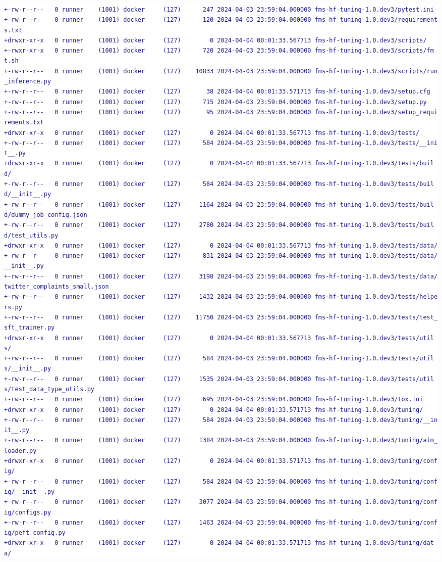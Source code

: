```diff
+-rw-r--r--   0 runner    (1001) docker     (127)      247 2024-04-03 23:59:04.000000 fms-hf-tuning-1.0.dev3/pytest.ini
+-rw-r--r--   0 runner    (1001) docker     (127)      120 2024-04-03 23:59:04.000000 fms-hf-tuning-1.0.dev3/requirements.txt
+drwxr-xr-x   0 runner    (1001) docker     (127)        0 2024-04-04 00:01:33.567713 fms-hf-tuning-1.0.dev3/scripts/
+-rwxr-xr-x   0 runner    (1001) docker     (127)      720 2024-04-03 23:59:04.000000 fms-hf-tuning-1.0.dev3/scripts/fmt.sh
+-rw-r--r--   0 runner    (1001) docker     (127)    10833 2024-04-03 23:59:04.000000 fms-hf-tuning-1.0.dev3/scripts/run_inference.py
+-rw-r--r--   0 runner    (1001) docker     (127)       38 2024-04-04 00:01:33.571713 fms-hf-tuning-1.0.dev3/setup.cfg
+-rw-r--r--   0 runner    (1001) docker     (127)      715 2024-04-03 23:59:04.000000 fms-hf-tuning-1.0.dev3/setup.py
+-rw-r--r--   0 runner    (1001) docker     (127)       95 2024-04-03 23:59:04.000000 fms-hf-tuning-1.0.dev3/setup_requirements.txt
+drwxr-xr-x   0 runner    (1001) docker     (127)        0 2024-04-04 00:01:33.567713 fms-hf-tuning-1.0.dev3/tests/
+-rw-r--r--   0 runner    (1001) docker     (127)      584 2024-04-03 23:59:04.000000 fms-hf-tuning-1.0.dev3/tests/__init__.py
+drwxr-xr-x   0 runner    (1001) docker     (127)        0 2024-04-04 00:01:33.567713 fms-hf-tuning-1.0.dev3/tests/build/
+-rw-r--r--   0 runner    (1001) docker     (127)      584 2024-04-03 23:59:04.000000 fms-hf-tuning-1.0.dev3/tests/build/__init__.py
+-rw-r--r--   0 runner    (1001) docker     (127)     1164 2024-04-03 23:59:04.000000 fms-hf-tuning-1.0.dev3/tests/build/dummy_job_config.json
+-rw-r--r--   0 runner    (1001) docker     (127)     2780 2024-04-03 23:59:04.000000 fms-hf-tuning-1.0.dev3/tests/build/test_utils.py
+drwxr-xr-x   0 runner    (1001) docker     (127)        0 2024-04-04 00:01:33.567713 fms-hf-tuning-1.0.dev3/tests/data/
+-rw-r--r--   0 runner    (1001) docker     (127)      831 2024-04-03 23:59:04.000000 fms-hf-tuning-1.0.dev3/tests/data/__init__.py
+-rw-r--r--   0 runner    (1001) docker     (127)     3198 2024-04-03 23:59:04.000000 fms-hf-tuning-1.0.dev3/tests/data/twitter_complaints_small.json
+-rw-r--r--   0 runner    (1001) docker     (127)     1432 2024-04-03 23:59:04.000000 fms-hf-tuning-1.0.dev3/tests/helpers.py
+-rw-r--r--   0 runner    (1001) docker     (127)    11750 2024-04-03 23:59:04.000000 fms-hf-tuning-1.0.dev3/tests/test_sft_trainer.py
+drwxr-xr-x   0 runner    (1001) docker     (127)        0 2024-04-04 00:01:33.567713 fms-hf-tuning-1.0.dev3/tests/utils/
+-rw-r--r--   0 runner    (1001) docker     (127)      584 2024-04-03 23:59:04.000000 fms-hf-tuning-1.0.dev3/tests/utils/__init__.py
+-rw-r--r--   0 runner    (1001) docker     (127)     1535 2024-04-03 23:59:04.000000 fms-hf-tuning-1.0.dev3/tests/utils/test_data_type_utils.py
+-rw-r--r--   0 runner    (1001) docker     (127)      695 2024-04-03 23:59:04.000000 fms-hf-tuning-1.0.dev3/tox.ini
+drwxr-xr-x   0 runner    (1001) docker     (127)        0 2024-04-04 00:01:33.571713 fms-hf-tuning-1.0.dev3/tuning/
+-rw-r--r--   0 runner    (1001) docker     (127)      584 2024-04-03 23:59:04.000000 fms-hf-tuning-1.0.dev3/tuning/__init__.py
+-rw-r--r--   0 runner    (1001) docker     (127)     1384 2024-04-03 23:59:04.000000 fms-hf-tuning-1.0.dev3/tuning/aim_loader.py
+drwxr-xr-x   0 runner    (1001) docker     (127)        0 2024-04-04 00:01:33.571713 fms-hf-tuning-1.0.dev3/tuning/config/
+-rw-r--r--   0 runner    (1001) docker     (127)      584 2024-04-03 23:59:04.000000 fms-hf-tuning-1.0.dev3/tuning/config/__init__.py
+-rw-r--r--   0 runner    (1001) docker     (127)     3077 2024-04-03 23:59:04.000000 fms-hf-tuning-1.0.dev3/tuning/config/configs.py
+-rw-r--r--   0 runner    (1001) docker     (127)     1463 2024-04-03 23:59:04.000000 fms-hf-tuning-1.0.dev3/tuning/config/peft_config.py
+drwxr-xr-x   0 runner    (1001) docker     (127)        0 2024-04-04 00:01:33.571713 fms-hf-tuning-1.0.dev3/tuning/data/
```